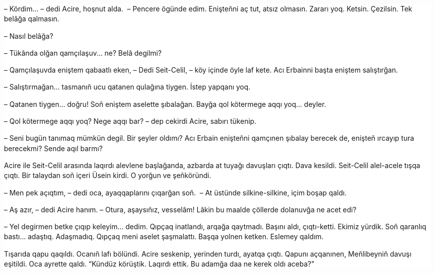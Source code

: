 – Kördim... – dedi Acire, hoşnut alda.
 – Pencere ögünde edim.
Enişteñni aç tut, atsız olmasın.
Zararı yoq.
Ketsin.
Çezilsin.
Tek belâğa qalmasın.

– Nasıl belâğa?

– Tükânda olğan qamçılaşuv... ne?
Belâ degilmi?

– Qamçılaşuvda eniştem qabaatlı eken, – Dedi Seit-Celil, – köy içinde öyle laf kete.
Acı Erbainni başta eniştem salıştırğan.

– Salıştırmağan... tasmanıñ ucu qatanen qulağına tiygen.
İstep yapqanı yoq.

– Qatanen tiygen... doğru!
Soñ eniştem aselette şıbalağan.
Bayğa qol kötermege aqqı yoq... deyler.

– Qol kötermege aqqı yoq?
Nege aqqı bar? – dep cekirdi Acire, sabırı tükenip.

– Seni bugün tanımaq mümkün degil.
Bir şeyler oldımı?
Acı Erbain enişteñni qamçınen şıbalay berecek de, enişteñ ırcayıp tura berecekmi?
Sende aqıl barmı?

Acire ile Seit-Celil arasında laqırdı alevlene başlağanda, azbarda at tuyağı davuşları çıqtı.
Dava kesildi.
Seit-Celil alel-acele tışqa çıqtı.
Bir talaydan soñ içeri Üsein kirdi.
O yorğun ve şeñköründi.

– Men pek açıqtım, – dedi oca, ayaqqaplarını çıqarğan soñ.
 – At üstünde silkine-silkine, içim boşap qaldı.

– Aş azır, – dedi Acire hanım.
– Otura, aşaysıñız, vesselâm!
Lâkin bu maalde çöllerde dolanuvğa ne acet edi?

– Yel degirmen betke çıqıp keleyim... dedim.
Qıpçaq inatlandı, arqağa qaytmadı.
Başını aldı, çıqtı-ketti.
Ekimiz yürdik.
Soñ qaranlıq bastı... adaştıq.
Adaşmadıq.
Qıpçaq meni aselet şaşmalattı.
Başqa yolnen ketken.
Eslemey qaldım.

Tışarıda qapu qaqıldı.
Ocanıñ lafı bölündi.
Acire seskenip, yerinden turdı, ayatqa çıqtı.
Qapunı açqanınen, Meñlibeyniñ davuşı eşitildi.
Oca ayrette qaldı.
“Kündüz körüştik.
Laqırdı ettik.
Bu adamğa daa ne kerek oldı aceba?”
